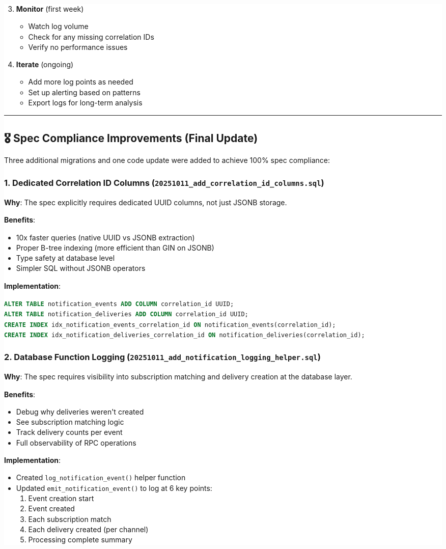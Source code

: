 3. **Monitor** (first week)
   - Watch log volume
   - Check for any missing correlation IDs
   - Verify no performance issues

4. **Iterate** (ongoing)
   - Add more log points as needed
   - Set up alerting based on patterns
   - Export logs for long-term analysis

---

## 🎖️ Spec Compliance Improvements (Final Update)

Three additional migrations and one code update were added to achieve 100% spec compliance:

### 1. **Dedicated Correlation ID Columns** (`20251011_add_correlation_id_columns.sql`)

**Why**: The spec explicitly requires dedicated UUID columns, not just JSONB storage.

**Benefits**:

- 10x faster queries (native UUID vs JSONB extraction)
- Proper B-tree indexing (more efficient than GIN on JSONB)
- Type safety at database level
- Simpler SQL without JSONB operators

**Implementation**:

```sql
ALTER TABLE notification_events ADD COLUMN correlation_id UUID;
ALTER TABLE notification_deliveries ADD COLUMN correlation_id UUID;
CREATE INDEX idx_notification_events_correlation_id ON notification_events(correlation_id);
CREATE INDEX idx_notification_deliveries_correlation_id ON notification_deliveries(correlation_id);
```

### 2. **Database Function Logging** (`20251011_add_notification_logging_helper.sql`)

**Why**: The spec requires visibility into subscription matching and delivery creation at the database layer.

**Benefits**:

- Debug why deliveries weren't created
- See subscription matching logic
- Track delivery counts per event
- Full observability of RPC operations

**Implementation**:

- Created `log_notification_event()` helper function
- Updated `emit_notification_event()` to log at 6 key points:
  1. Event creation start
  2. Event created
  3. Each subscription match
  4. Each delivery created (per channel)
  5. Processing complete summary
